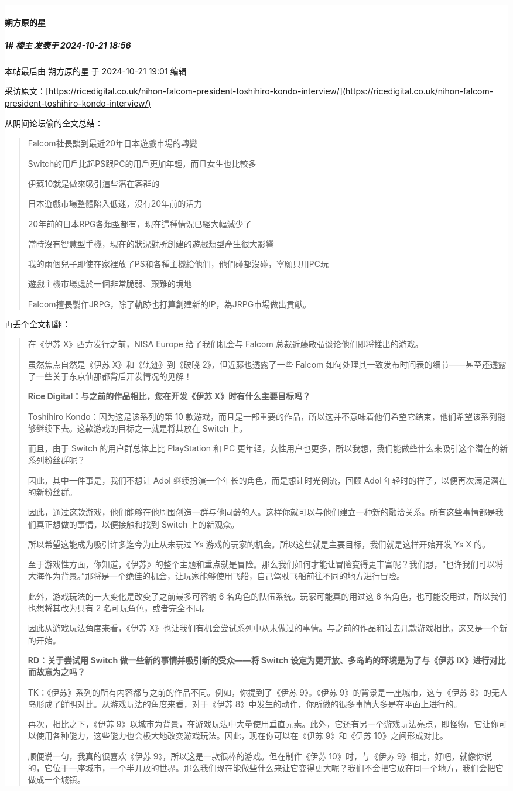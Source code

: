 ﻿
*****

####  朔方原的星  
##### 1#       楼主       发表于 2024-10-21 18:56

 本帖最后由 朔方原的星 于 2024-10-21 19:01 编辑 

采访原文：[https://ricedigital.co.uk/nihon-falcom-president-toshihiro-kondo-interview/](https://ricedigital.co.uk/nihon-falcom-president-toshihiro-kondo-interview/)

从阴间论坛偷的全文总结： <blockquote>Falcom社長談到最近20年日本遊戲市場的轉變

Switch的用戶比起PS跟PC的用戶更加年輕，而且女生也比較多

伊蘇10就是做來吸引這些潛在客群的

日本遊戲市場整體陷入低迷，沒有20年前的活力

20年前的日本RPG各類型都有，現在這種情況已經大幅減少了

當時沒有智慧型手機，現在的狀況對所創建的遊戲類型產生很大影響

我的兩個兒子即使在家裡放了PS和各種主機給他們，他們碰都沒碰，寧願只用PC玩

遊戲主機市場處於一個非常脆弱、艱難的境地

Falcom擅長製作JRPG，除了軌跡也打算創建新的IP，為JRPG市場做出貢獻。</blockquote>再丢个全文机翻：
 <blockquote>在《伊苏 X》西方发行之前，NISA Europe 给了我们机会与 Falcom 总裁近藤敏弘谈论他们即将推出的游戏。

虽然焦点自然是《伊苏 X》和《轨迹》到《破晓 2》，但近藤也透露了一些 Falcom 如何处理其一致发布时间表的细节——甚至还透露了一些关于东京仙那都背后开发情况的见解！

<strong>Rice Digital：与之前的作品相比，您在开发《伊苏 X》时有什么主要目标吗？</strong>

Toshihiro Kondo：因为这是该系列的第 10 款游戏，而且是一部重要的作品，所以这并不意味着他们希望它结束​​，他们希望该系列能够继续下去。这款游戏的目标之一就是将其放在 Switch 上。

而且，由于 Switch 的用户群总体上比 PlayStation 和 PC 更年轻，女性用户也更多，所以我想，我们能做些什么来吸引这个潜在的新系列粉丝群呢？

因此，其中一件事是，我们不想让 Adol 继续扮演一个年长的角色，而是想让时光倒流，回顾 Adol 年轻时的样子，以便再次满足潜在的新粉丝群。

因此，通过这款游戏，他们能够在他周围创造一群与他同龄的人。这样你就可以与他们建立一种新的融洽关系。所有这些事情都是我们真正想做的事情，以便接触和找到 Switch 上的新观众。

所以希望这能成为吸引许多迄今为止从未玩过 Ys 游戏的玩家的机会。所以这些就是主要目标，我们就是这样开始开发 Ys X 的。

至于游戏性方面，你知道，《伊苏》的整个主题和重点就是冒险。那么我们如何才能让冒险变得更丰富呢？我们想，“也许我们可以将大海作为背景。”那将是一个绝佳的机会，让玩家能够使用飞船，自己驾驶飞船前往不同的地方进行冒险。

此外，游戏玩法的一大变化是改变了之前最多可容纳 6 名角色的队伍系统。玩家可能真的用过这 6 名角色，也可能没用过，所以我们也想将其改为只有 2 名可玩角色，或者完全不同。

因此从游戏玩法角度来看，《伊苏 X》也让我们有机会尝试系列中从未做过的事情。与之前的作品和过去几款游戏相比，这又是一个新的开始。

<strong>RD：关于尝试用 Switch 做一些新的事情并吸引新的受众——将 Switch 设定为更开放、多岛屿的环境是为了与《伊苏 IX》进行对比而故意为之吗？
</strong>

TK：《伊苏》系列的所有内容都与之前的作品不同。例如，你提到了《伊苏 9》。《伊苏 9》的背景是一座城市，这与《伊苏 8》的无人岛形成了鲜明对比。从游戏玩法的角度来看，对于《伊苏 8》中发生的动作，你所做的很多事情大多是在平面上进行的。

再次，相比之下，《伊苏 9》以城市为背景，在游戏玩法中大量使用垂直元素。此外，它还有另一个游戏玩法亮点，即怪物，它让你可以使用各种能力，这些能力也会极大地改变游戏玩法。因此，现在你可以在《伊苏 9》和《伊苏 10》之间形成对比。

顺便说一句，我真的很喜欢《伊苏 9》，所以这是一款很棒的游戏。但在制作《伊苏 10》时，与《伊苏 9》相比，好吧，就像你说的，它位于一座城市，一个半开放的世界。那么我们现在能做些什么来让它变得更大呢？我们不会把它放在同一个地方，我们会把它做成一个城镇。
